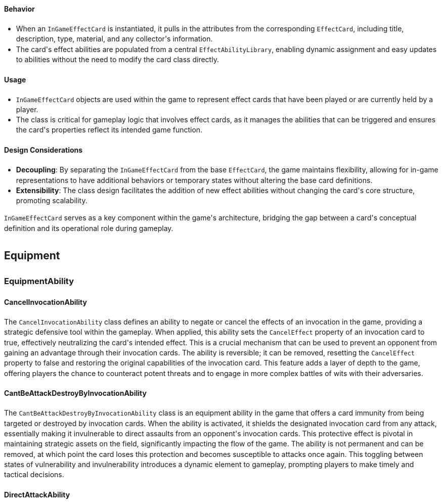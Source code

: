#### Behavior

- When an `InGameEffectCard` is instantiated, it pulls in the attributes from the corresponding `EffectCard`, including title, description, type, material, and any collector's information.
- The card's effect abilities are populated from a central `EffectAbilityLibrary`, enabling dynamic assignment and easy updates to abilities without the need to modify the card class directly.

#### Usage

- `InGameEffectCard` objects are used within the game to represent effect cards that have been played or are currently held by a player.
- The class is critical for gameplay logic that involves effect cards, as it manages the abilities that can be triggered and ensures the card's properties reflect its intended game function.

#### Design Considerations

- **Decoupling**: By separating the `InGameEffectCard` from the base `EffectCard`, the game maintains flexibility, allowing for in-game representations to have additional behaviors or temporary states without altering the base card definitions.
- **Extensibility**: The class design facilitates the addition of new effect abilities without changing the card's core structure, promoting scalability.

`InGameEffectCard` serves as a key component within the game's architecture, bridging the gap between a card's conceptual definition and its operational role during gameplay.

## Equipment

### EquipmentAbility

#### CancelInvocationAbility

The `CancelInvocationAbility` class defines an ability to negate or cancel the effects of an invocation in the game, providing a strategic defensive tool within the gameplay. When applied, this ability sets the `CancelEffect` property of an invocation card to true, effectively neutralizing the card's intended effect. This is a crucial mechanism that can be used to prevent an opponent from gaining an advantage through their invocation cards. The ability is reversible; it can be removed, resetting the `CancelEffect` property to false and restoring the original capabilities of the invocation card. This feature adds a layer of depth to the game, offering players the chance to counteract potent threats and to engage in more complex battles of wits with their adversaries.

#### CantBeAttackDestroyByInvocationAbility

The `CantBeAttackDestroyByInvocationAbility` class is an equipment ability in the game that offers a card immunity from being targeted or destroyed by invocation cards. When the ability is activated, it shields the designated invocation card from any attack, essentially making it invulnerable to direct assaults from an opponent's invocation cards. This protective effect is pivotal in maintaining strategic assets on the field, significantly impacting the flow of the game. The ability is not permanent and can be removed, at which point the card loses this protection and becomes susceptible to attacks once again. This toggling between states of vulnerability and invulnerability introduces a dynamic element to gameplay, prompting players to make timely and tactical decisions.

#### DirectAttackAbility
